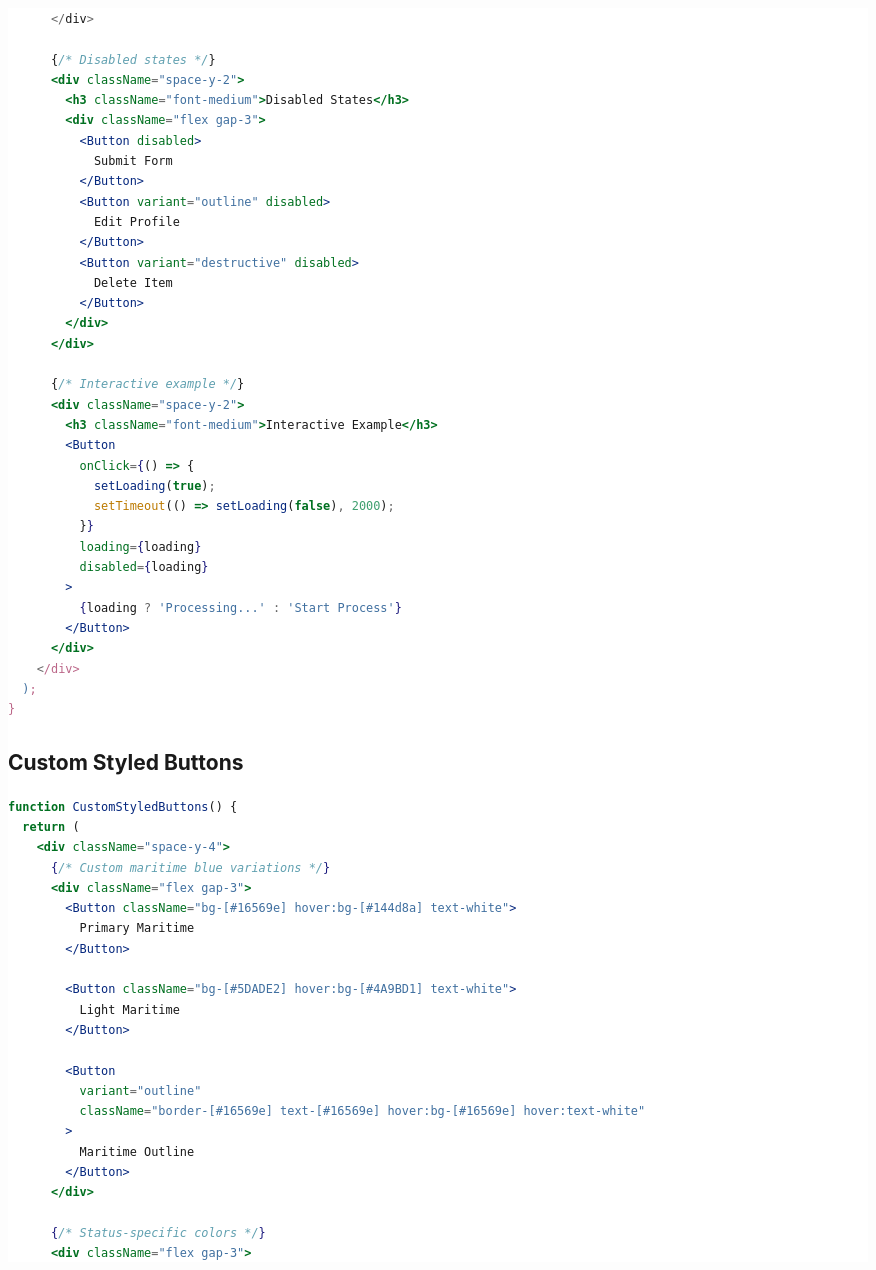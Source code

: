 ```jsx
      </div>

      {/* Disabled states */}
      <div className="space-y-2">
        <h3 className="font-medium">Disabled States</h3>
        <div className="flex gap-3">
          <Button disabled>
            Submit Form
          </Button>
          <Button variant="outline" disabled>
            Edit Profile
          </Button>
          <Button variant="destructive" disabled>
            Delete Item
          </Button>
        </div>
      </div>

      {/* Interactive example */}
      <div className="space-y-2">
        <h3 className="font-medium">Interactive Example</h3>
        <Button 
          onClick={() => {
            setLoading(true);
            setTimeout(() => setLoading(false), 2000);
          }}
          loading={loading}
          disabled={loading}
        >
          {loading ? 'Processing...' : 'Start Process'}
        </Button>
      </div>
    </div>
  );
}
```

## Custom Styled Buttons

```jsx
function CustomStyledButtons() {
  return (
    <div className="space-y-4">
      {/* Custom maritime blue variations */}
      <div className="flex gap-3">
        <Button className="bg-[#16569e] hover:bg-[#144d8a] text-white">
          Primary Maritime
        </Button>
        
        <Button className="bg-[#5DADE2] hover:bg-[#4A9BD1] text-white">
          Light Maritime
        </Button>
        
        <Button 
          variant="outline" 
          className="border-[#16569e] text-[#16569e] hover:bg-[#16569e] hover:text-white"
        >
          Maritime Outline
        </Button>
      </div>

      {/* Status-specific colors */}
      <div className="flex gap-3">
```